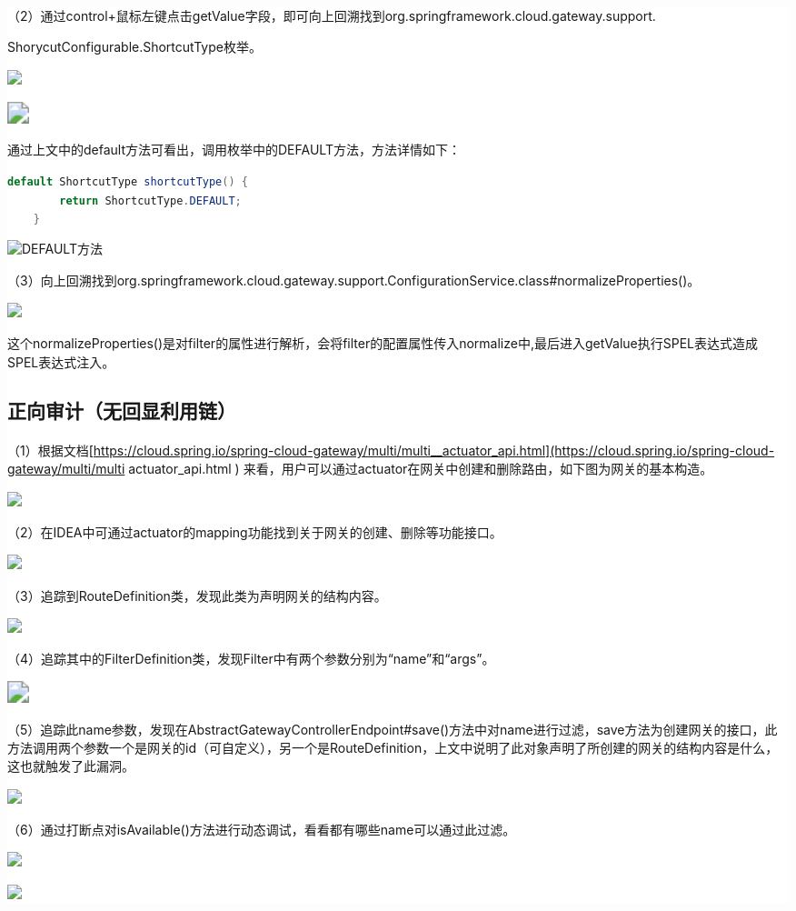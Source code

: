 （2）通过control+鼠标左键点击getValue字段，即可向上回溯找到org.springframework.cloud.gateway.support.

ShorycutConfigurable.ShortcutType枚举。

![](./Picture2/枚举详情.png)

<img src="./Picture2/枚举概括.png" style="zoom:150%;" />

通过上文中的default方法可看出，调用枚举中的DEFAULT方法，方法详情如下：

```java
default ShortcutType shortcutType() {
		return ShortcutType.DEFAULT;
	}
```

![DEFAULT方法](./Picture2/DEFAULT方法.jpg)

（3）向上回溯找到org.springframework.cloud.gateway.support.ConfigurationService.class#normalizeProperties()。

![](./Picture2/normalizeProperties.png)

这个normalizeProperties()是对filter的属性进行解析，会将filter的配置属性传入normalize中,最后进入getValue执行SPEL表达式造成SPEL表达式注入。

## 正向审计（无回显利用链）

（1）根据文档[https://cloud.spring.io/spring-cloud-gateway/multi/multi__actuator_api.html](https://cloud.spring.io/spring-cloud-gateway/multi/multi actuator_api.html ) 来看，用户可以通过actuator在网关中创建和删除路由，如下图为网关的基本构造。

![](./Picture2/网关构造.png)

（2）在IDEA中可通过actuator的mapping功能找到关于网关的创建、删除等功能接口。

![](./Picture2/网关接口.png)

（3）追踪到RouteDefinition类，发现此类为声明网关的结构内容。

![](./Picture2/RouteDefin.png)

（4）追踪其中的FilterDefinition类，发现Filter中有两个参数分别为“name”和“args”。

<img src="./Picture2/FilterDefinition.png" style="zoom:150%;" />

（5）追踪此name参数，发现在AbstractGatewayControllerEndpoint#save()方法中对name进行过滤，save方法为创建网关的接口，此方法调用两个参数一个是网关的id（可自定义），另一个是RouteDefinition，上文中说明了此对象声明了所创建的网关的结构内容是什么，这也就触发了此漏洞。

![](./Picture2/Filter的name过滤.png)

（6）通过打断点对isAvailable()方法进行动态调试，看看都有哪些name可以通过此过滤。

![](./Picture2/isAva.png)

![](./Picture2/动态调试.png)
